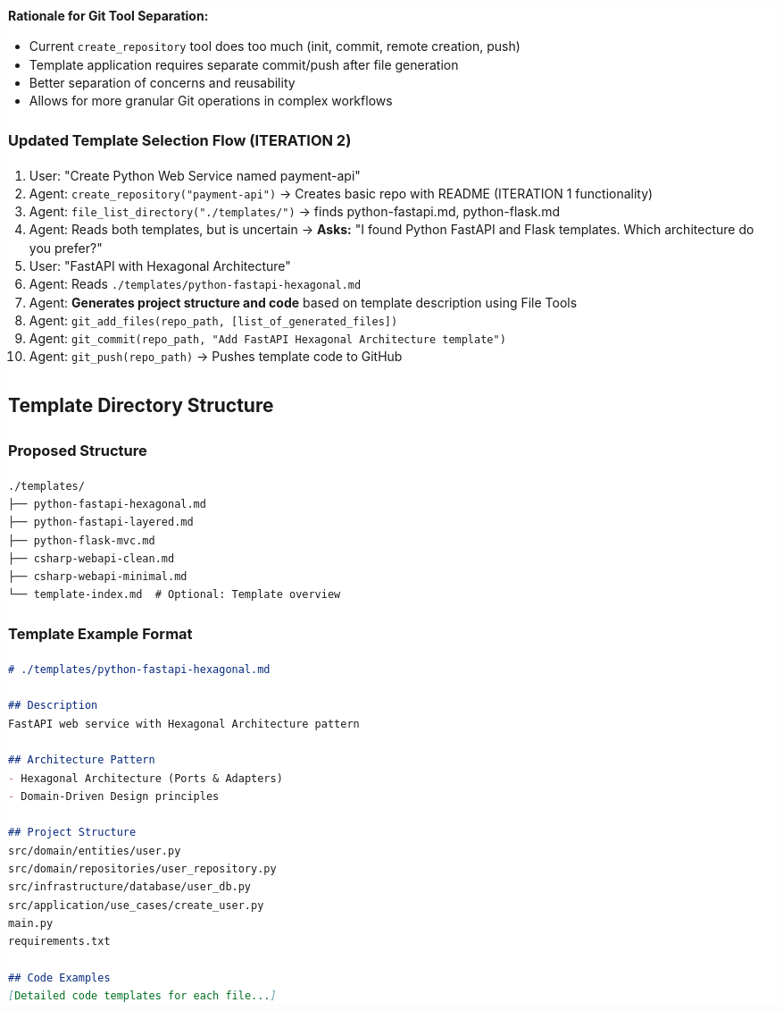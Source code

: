 **Rationale for Git Tool Separation:**
- Current `create_repository` tool does too much (init, commit, remote creation, push)
- Template application requires separate commit/push after file generation
- Better separation of concerns and reusability
- Allows for more granular Git operations in complex workflows

### Updated Template Selection Flow (ITERATION 2)
1. User: "Create Python Web Service named payment-api"
2. Agent: `create_repository("payment-api")` → Creates basic repo with README (ITERATION 1 functionality)
3. Agent: `file_list_directory("./templates/")` → finds python-fastapi.md, python-flask.md
4. Agent: Reads both templates, but is uncertain → **Asks:** "I found Python FastAPI and Flask templates. Which architecture do you prefer?"
5. User: "FastAPI with Hexagonal Architecture"
6. Agent: Reads `./templates/python-fastapi-hexagonal.md`
7. Agent: **Generates project structure and code** based on template description using File Tools
8. Agent: `git_add_files(repo_path, [list_of_generated_files])`
9. Agent: `git_commit(repo_path, "Add FastAPI Hexagonal Architecture template")`
10. Agent: `git_push(repo_path)` → Pushes template code to GitHub

## Template Directory Structure

### Proposed Structure
```
./templates/
├── python-fastapi-hexagonal.md
├── python-fastapi-layered.md
├── python-flask-mvc.md
├── csharp-webapi-clean.md
├── csharp-webapi-minimal.md
└── template-index.md  # Optional: Template overview
```

### Template Example Format
```markdown
# ./templates/python-fastapi-hexagonal.md

## Description
FastAPI web service with Hexagonal Architecture pattern

## Architecture Pattern
- Hexagonal Architecture (Ports & Adapters)
- Domain-Driven Design principles

## Project Structure
src/domain/entities/user.py
src/domain/repositories/user_repository.py  
src/infrastructure/database/user_db.py
src/application/use_cases/create_user.py
main.py
requirements.txt

## Code Examples
[Detailed code templates for each file...]
```
